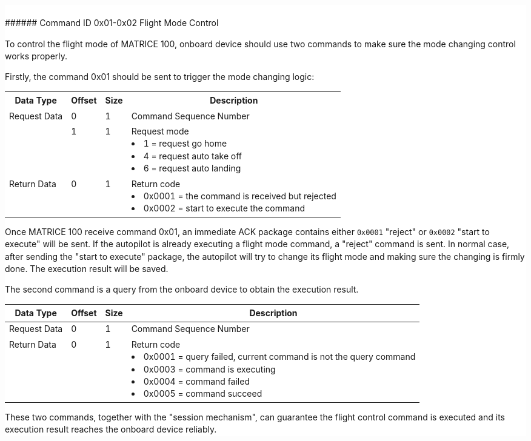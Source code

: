 <br>
###### Command ID 0x01-0x02 Flight Mode Control

To control the flight mode of MATRICE 100, onboard device should use two commands to make sure the mode changing control works properly.

Firstly, the command 0x01 should be sent to trigger the mode changing logic:

<table>
<tr>
  <th>Data Type</th>
  <th>Offset</th>
  <th>Size</th>
  <th>Description</th>
</tr>

<tr>
  <td rowspan="2">Request Data</td>
  <td>0</td>
  <td>1</td>
  <td>Command Sequence Number</td>
</tr>

<tr>
  <td>1</td>
  <td>1</td>
  <td>Request mode <ui><li>1 = request go home</li><li>4 = request auto take off</li><li>6 = request auto landing</li></ui></td>
</tr>

<tr>
  <td>Return Data</td>
  <td>0</td>
  <td>1</td>
  <td>Return code <ui><li>0x0001 = the command is received but rejected</li><li>0x0002 = start to execute the command</li></ui></td>
</tr>

</table>

Once MATRICE 100 receive command 0x01, an immediate ACK package contains either `0x0001` "reject" or `0x0002` "start to execute" will be sent. If the autopilot is already executing a flight mode command, a "reject" command is sent. In normal case, after sending the "start to execute" package, the autopilot will try to change its flight mode and making sure the changing is firmly done. The execution result will be saved.

The second command is a query from the onboard device to obtain the execution result.

|Data Type|Offset|Size|Description|
|---------|------|----|-----------|
|Request Data|0|1|Command Sequence Number|
|Return Data|0|1|Return code <ui><li>0x0001 = query failed, current command is not the query command</li><li>0x0003 = command is executing</li><li>0x0004 = command failed</li><li>0x0005 = command succeed</li></ui>

These two commands, together with the "session mechanism", can guarantee the flight control command is executed and its execution result reaches the onboard device reliably.
